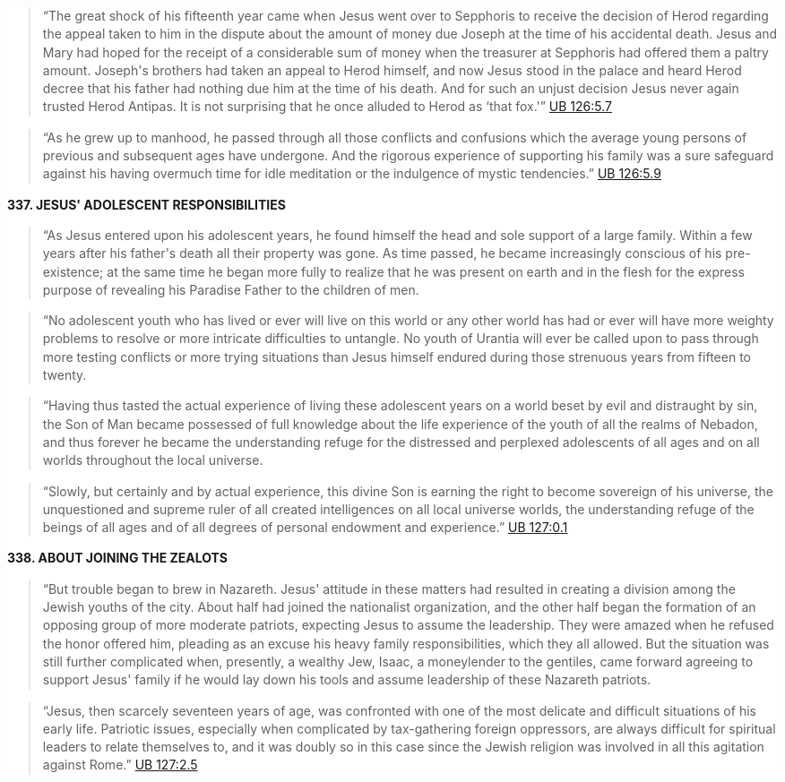 > “The great shock of his fifteenth year came when Jesus went over to Sepphoris to receive the decision of Herod regarding the appeal taken to him in the dispute about the amount of money due Joseph at the time of his accidental death. Jesus and Mary had hoped for the receipt of a considerable sum of money when the treasurer at Sepphoris had offered them a paltry amount. Joseph's brothers had taken an appeal to Herod himself, and now Jesus stood in the palace and heard Herod decree that his father had nothing due him at the time of his death. And for such an unjust decision Jesus never again trusted Herod Antipas. It is not surprising that he once alluded to Herod as ‘that fox.'” [UB 126:5.7](/en/The_Urantia_Book/126#p5_7)

> “As he grew up to manhood, he passed through all those conflicts and confusions which the average young persons of previous and subsequent ages have undergone. And the rigorous experience of supporting his family was a sure safeguard against his having overmuch time for idle meditation or the indulgence of mystic tendencies.” [UB 126:5.9](/en/The_Urantia_Book/126#p5_9)

**337. JESUS' ADOLESCENT RESPONSIBILITIES**

> “As Jesus entered upon his adolescent years, he found himself the head and sole support of a large family. Within a few years after his father's death all their property was gone. As time passed, he became increasingly conscious of his pre-existence; at the same time he began more fully to realize that he was present on earth and in the flesh for the express purpose of revealing his Paradise Father to the children of men.

> “No adolescent youth who has lived or ever will live on this world or any other world has had or ever will have more weighty problems to resolve or more intricate difficulties to untangle. No youth of Urantia will ever be called upon to pass through more testing conflicts or more trying situations than Jesus himself endured during those strenuous years from fifteen to twenty.

> “Having thus tasted the actual experience of living these adolescent years on a world beset by evil and distraught by sin, the Son of Man became possessed of full knowledge about the life experience of the youth of all the realms of Nebadon, and thus forever he became the understanding refuge for the distressed and perplexed adolescents of all ages and on all worlds throughout the local universe.

> “Slowly, but certainly and by actual experience, this divine Son is earning the right to become sovereign of his universe, the unquestioned and supreme ruler of all created intelligences on all local universe worlds, the understanding refuge of the beings of all ages and of all degrees of personal endowment and experience.” [UB 127:0.1](/en/The_Urantia_Book/127#p0_1)

**338. ABOUT JOINING THE ZEALOTS**

> “But trouble began to brew in Nazareth. Jesus' attitude in these matters had resulted in creating a division among the Jewish youths of the city. About half had joined the nationalist organization, and the other half began the formation of an opposing group of more moderate patriots, expecting Jesus to assume the leadership. They were amazed when he refused the honor offered him, pleading as an excuse his heavy family responsibilities, which they all allowed. But the situation was still further complicated when, presently, a wealthy Jew, Isaac, a moneylender to the gentiles, came forward agreeing to support Jesus' family if he would lay down his tools and assume leadership of these Nazareth patriots.

> “Jesus, then scarcely seventeen years of age, was confronted with one of the most delicate and difficult situations of his early life. Patriotic issues, especially when complicated by tax-gathering foreign oppressors, are always difficult for spiritual leaders to relate themselves to, and it was doubly so in this case since the Jewish religion was involved in all this agitation against Rome.” [UB 127:2.5](/en/The_Urantia_Book/127#p2_5)
